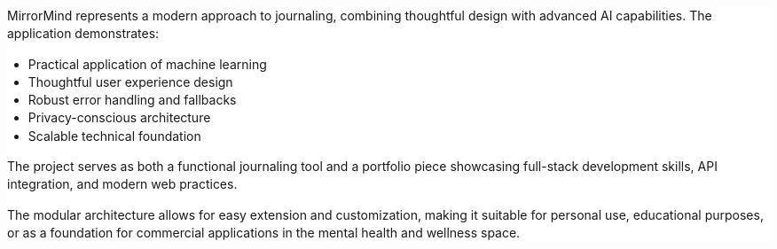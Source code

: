 MirrorMind represents a modern approach to journaling, combining thoughtful design with advanced AI capabilities. The application demonstrates:

- Practical application of machine learning
- Thoughtful user experience design
- Robust error handling and fallbacks
- Privacy-conscious architecture
- Scalable technical foundation

The project serves as both a functional journaling tool and a portfolio piece showcasing full-stack development skills, API integration, and modern web practices.

The modular architecture allows for easy extension and customization, making it suitable for personal use, educational purposes, or as a foundation for commercial applications in the mental health and wellness space.
